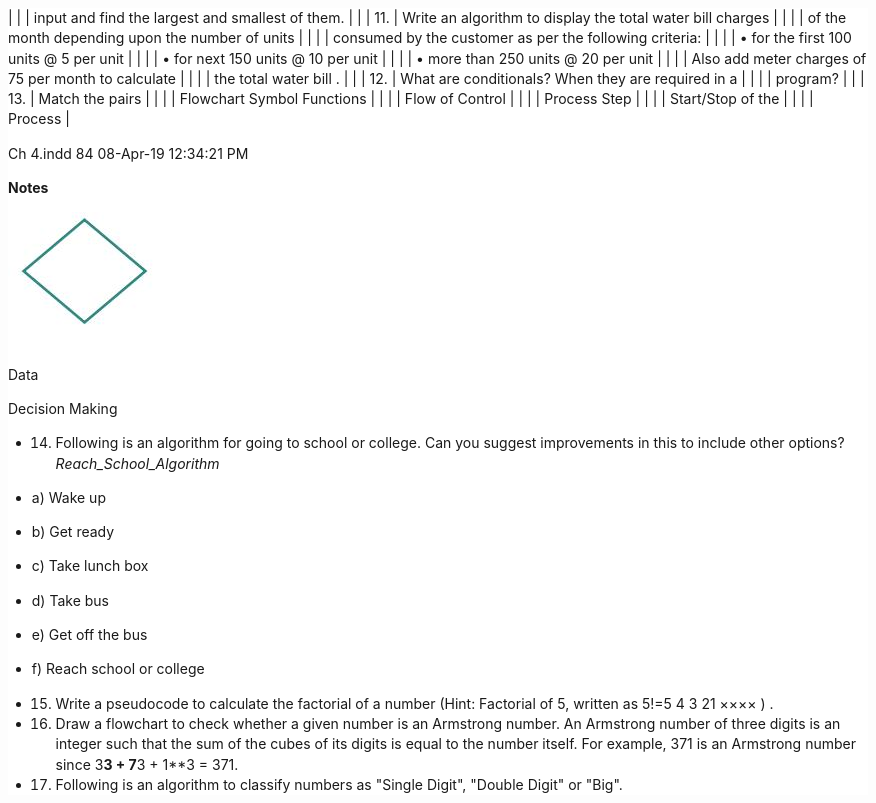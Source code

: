 |  |  | input and find the largest and smallest of them. |
|  | 11. | Write an algorithm to display the total water bill charges |
|  |  | of the month depending upon the number of units |
|  |  | consumed by the customer as per the following criteria: |
|  |  | • for the first 100 units @ 5 per unit |
|  |  | • for next 150 units @ 10 per unit |
|  |  | • more than 250 units @ 20 per unit |
|  |  | Also add meter charges of 75 per month to calculate |
|  |  | the total water bill . |
|  | 12. | What are conditionals? When they are required in a |
|  |  | program? |
|  | 13. | Match the pairs |
|  |  | Flowchart Symbol Functions |
|  |  | Flow of Control |
|  |  | Process Step |
|  |  | Start/Stop of the |
|  |  | Process |

Ch 4.indd 84 08-Apr-19 12:34:21 PM

**Notes**

![](_page_24_Picture_2.jpeg)

Data

Decision Making

- 14. Following is an algorithm for going to school or college. Can you suggest improvements in this to include other options?
*Reach_School_Algorithm*

- a) Wake up
- b) Get ready
- c) Take lunch box
- d) Take bus
- e) Get off the bus
- f) Reach school or college
- 15. Write a pseudocode to calculate the factorial of a number (Hint: Factorial of 5, written as 5!=5 4 3 21 ×××× ) .
- 16. Draw a flowchart to check whether a given number is an Armstrong number. An Armstrong number of three digits is an integer such that the sum of the cubes of its digits is equal to the number itself. For example, 371 is an Armstrong number since 3**3 + 7**3 + 1**3 = 371.
- 17. Following is an algorithm to classify numbers as "Single Digit", "Double Digit" or "Big".
